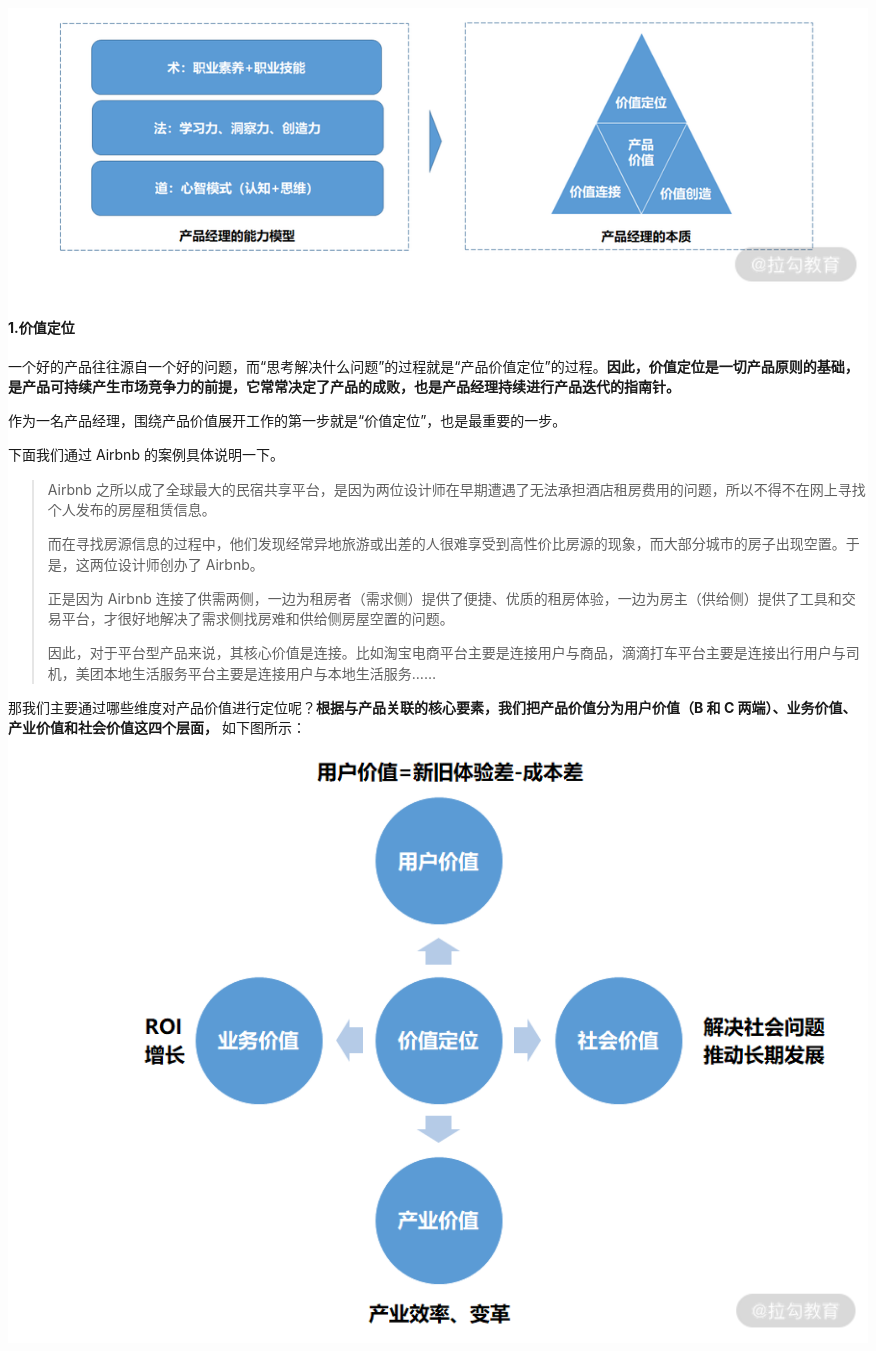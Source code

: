 ![图片2.png](./httpss0lgstaticcomiimage6M0040EFCioPOWCnl9WADabFAAIWjAuI1zc675.png)

#### 1.价值定位

一个好的产品往往源自一个好的问题，而“思考解决什么问题”的过程就是“产品价值定位”的过程。**因此，价值定位是一切产品原则的基础，是产品可持续产生市场竞争力的前提，它常常决定了产品的成败，也是产品经理持续进行产品迭代的指南针。**

作为一名产品经理，围绕产品价值展开工作的第一步就是“价值定位”，也是最重要的一步。

下面我们通过 Airbnb 的案例具体说明一下。

> Airbnb 之所以成了全球最大的民宿共享平台，是因为两位设计师在早期遭遇了无法承担酒店租房费用的问题，所以不得不在网上寻找个人发布的房屋租赁信息。
> 
> 而在寻找房源信息的过程中，他们发现经常异地旅游或出差的人很难享受到高性价比房源的现象，而大部分城市的房子出现空置。于是，这两位设计师创办了 Airbnb。
> 
> 正是因为 Airbnb 连接了供需两侧，一边为租房者（需求侧）提供了便捷、优质的租房体验，一边为房主（供给侧）提供了工具和交易平台，才很好地解决了需求侧找房难和供给侧房屋空置的问题。
> 
> 因此，对于平台型产品来说，其核心价值是连接。比如淘宝电商平台主要是连接用户与商品，滴滴打车平台主要是连接出行用户与司机，美团本地生活服务平台主要是连接用户与本地生活服务……

那我们主要通过哪些维度对产品价值进行定位呢？**根据与产品关联的核心要素，我们把产品价值分为用户价值（B 和 C 两端）、业务价值、产业价值和社会价值这四个层面，** 如下图所示：

![Drawing 2.png](./httpss0lgstaticcomiimage6M0040B6CioPOWCmObCAAegAAABlhw43l3w063.png)
